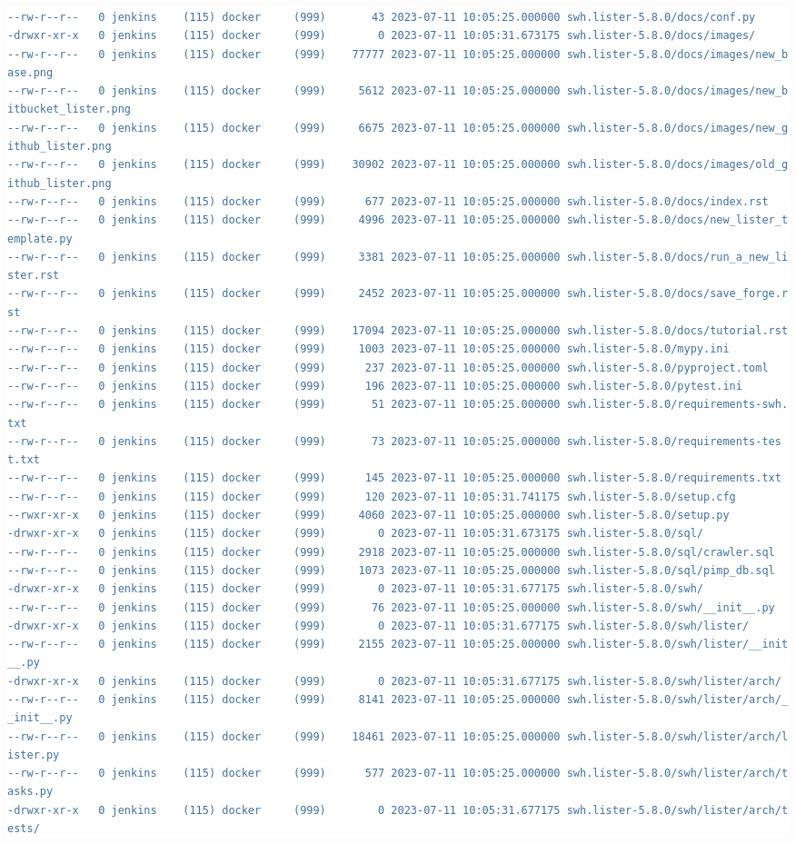 ```diff
--rw-r--r--   0 jenkins    (115) docker     (999)       43 2023-07-11 10:05:25.000000 swh.lister-5.8.0/docs/conf.py
-drwxr-xr-x   0 jenkins    (115) docker     (999)        0 2023-07-11 10:05:31.673175 swh.lister-5.8.0/docs/images/
--rw-r--r--   0 jenkins    (115) docker     (999)    77777 2023-07-11 10:05:25.000000 swh.lister-5.8.0/docs/images/new_base.png
--rw-r--r--   0 jenkins    (115) docker     (999)     5612 2023-07-11 10:05:25.000000 swh.lister-5.8.0/docs/images/new_bitbucket_lister.png
--rw-r--r--   0 jenkins    (115) docker     (999)     6675 2023-07-11 10:05:25.000000 swh.lister-5.8.0/docs/images/new_github_lister.png
--rw-r--r--   0 jenkins    (115) docker     (999)    30902 2023-07-11 10:05:25.000000 swh.lister-5.8.0/docs/images/old_github_lister.png
--rw-r--r--   0 jenkins    (115) docker     (999)      677 2023-07-11 10:05:25.000000 swh.lister-5.8.0/docs/index.rst
--rw-r--r--   0 jenkins    (115) docker     (999)     4996 2023-07-11 10:05:25.000000 swh.lister-5.8.0/docs/new_lister_template.py
--rw-r--r--   0 jenkins    (115) docker     (999)     3381 2023-07-11 10:05:25.000000 swh.lister-5.8.0/docs/run_a_new_lister.rst
--rw-r--r--   0 jenkins    (115) docker     (999)     2452 2023-07-11 10:05:25.000000 swh.lister-5.8.0/docs/save_forge.rst
--rw-r--r--   0 jenkins    (115) docker     (999)    17094 2023-07-11 10:05:25.000000 swh.lister-5.8.0/docs/tutorial.rst
--rw-r--r--   0 jenkins    (115) docker     (999)     1003 2023-07-11 10:05:25.000000 swh.lister-5.8.0/mypy.ini
--rw-r--r--   0 jenkins    (115) docker     (999)      237 2023-07-11 10:05:25.000000 swh.lister-5.8.0/pyproject.toml
--rw-r--r--   0 jenkins    (115) docker     (999)      196 2023-07-11 10:05:25.000000 swh.lister-5.8.0/pytest.ini
--rw-r--r--   0 jenkins    (115) docker     (999)       51 2023-07-11 10:05:25.000000 swh.lister-5.8.0/requirements-swh.txt
--rw-r--r--   0 jenkins    (115) docker     (999)       73 2023-07-11 10:05:25.000000 swh.lister-5.8.0/requirements-test.txt
--rw-r--r--   0 jenkins    (115) docker     (999)      145 2023-07-11 10:05:25.000000 swh.lister-5.8.0/requirements.txt
--rw-r--r--   0 jenkins    (115) docker     (999)      120 2023-07-11 10:05:31.741175 swh.lister-5.8.0/setup.cfg
--rwxr-xr-x   0 jenkins    (115) docker     (999)     4060 2023-07-11 10:05:25.000000 swh.lister-5.8.0/setup.py
-drwxr-xr-x   0 jenkins    (115) docker     (999)        0 2023-07-11 10:05:31.673175 swh.lister-5.8.0/sql/
--rw-r--r--   0 jenkins    (115) docker     (999)     2918 2023-07-11 10:05:25.000000 swh.lister-5.8.0/sql/crawler.sql
--rw-r--r--   0 jenkins    (115) docker     (999)     1073 2023-07-11 10:05:25.000000 swh.lister-5.8.0/sql/pimp_db.sql
-drwxr-xr-x   0 jenkins    (115) docker     (999)        0 2023-07-11 10:05:31.677175 swh.lister-5.8.0/swh/
--rw-r--r--   0 jenkins    (115) docker     (999)       76 2023-07-11 10:05:25.000000 swh.lister-5.8.0/swh/__init__.py
-drwxr-xr-x   0 jenkins    (115) docker     (999)        0 2023-07-11 10:05:31.677175 swh.lister-5.8.0/swh/lister/
--rw-r--r--   0 jenkins    (115) docker     (999)     2155 2023-07-11 10:05:25.000000 swh.lister-5.8.0/swh/lister/__init__.py
-drwxr-xr-x   0 jenkins    (115) docker     (999)        0 2023-07-11 10:05:31.677175 swh.lister-5.8.0/swh/lister/arch/
--rw-r--r--   0 jenkins    (115) docker     (999)     8141 2023-07-11 10:05:25.000000 swh.lister-5.8.0/swh/lister/arch/__init__.py
--rw-r--r--   0 jenkins    (115) docker     (999)    18461 2023-07-11 10:05:25.000000 swh.lister-5.8.0/swh/lister/arch/lister.py
--rw-r--r--   0 jenkins    (115) docker     (999)      577 2023-07-11 10:05:25.000000 swh.lister-5.8.0/swh/lister/arch/tasks.py
-drwxr-xr-x   0 jenkins    (115) docker     (999)        0 2023-07-11 10:05:31.677175 swh.lister-5.8.0/swh/lister/arch/tests/
```